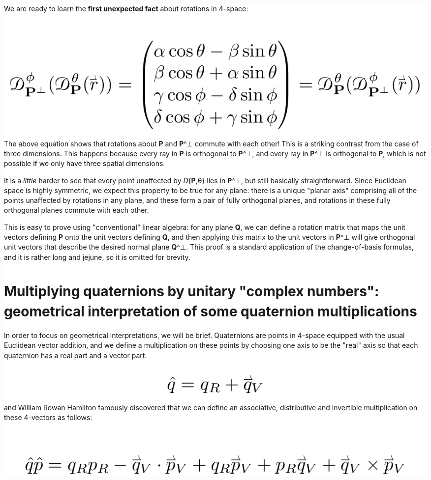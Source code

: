 We are ready to learn the **first unexpected fact** about rotations in 4-space:

![$\mathcal{D}_{\mathbf{P}^{\bot}}^{\phi}(\mathcal{D}_{\mathbf{P}}^{\theta}(\overrightharp{r})) = \begin{pmatrix}\alpha \cos \theta - \beta \sin \theta \\ \beta \cos \theta + \alpha \sin \theta \\ \gamma \cos \phi - \delta \sin \phi \\ \delta \cos \phi + \gamma \sin \phi \end{pmatrix} = \mathcal{D}_{\mathbf{P}}^{\theta}(\mathcal{D}_{\mathbf{P}^{\bot}}^{\phi}(\overrightharp{r}))$](latex/equations/110.png)

The above equation shows that rotations about **P** and **P**^⊥ commute with each other! This is a striking contrast from the case of three dimensions.
This happens because every ray in **P** is orthogonal to **P**^⊥, and every ray in **P**^⊥ is orthogonal to **P**, which is not possible
if we only have three spatial dimensions.

It is a *little* harder to see that every point unaffected by *D*{**P**,θ} lies in **P**^⊥, but still basically straightforward. Since Euclidean space
is highly symmetric, we expect this property to be true for any plane: there is a unique "planar axis" comprising all of the points unaffected by rotations
in any plane, and these form a pair of fully orthogonal planes, and rotations in these fully orthogonal planes commute with each other.

This is easy to prove using "conventional" linear algebra: for any plane **Q**, we can define a rotation matrix that maps the unit vectors defining **P**
onto the unit vectors defining **Q**, and then applying this matrix to the unit vectors in **P**^⊥ will give orthogonal unit vectors that describe the
desired normal plane **Q**^⊥. This proof is a standard application of the change-of-basis formulas, and it is rather long and jejune, so it is omitted for brevity.

# Multiplying quaternions by unitary "complex numbers": geometrical interpretation of some quaternion multiplications

In order to focus on geometrical interpretations, we will be brief. Quaternions are points in 4-space equipped with the usual Euclidean vector addition,
and we define a multiplication on these points by choosing one axis to be the "real" axis so that each quaternion has a real part and a vector part:

![$\hat{q} = q_R + \overrightharp{q}_V$](latex/equations/129.png)

and William Rowan Hamilton famously discovered that we can define an associative, distributive and invertible multiplication on these 4-vectors as follows:

![$\hat{q}\hat{p} = q_R p_R - \overrightharp{q}_V \cdot \overrightharp{p}_V + q_R \overrightharp{p}_V + p_R \overrightharp{q}_V + \overrightharp{q}_V \times \overrightharp{p}_V$](latex/equations/133.png)
